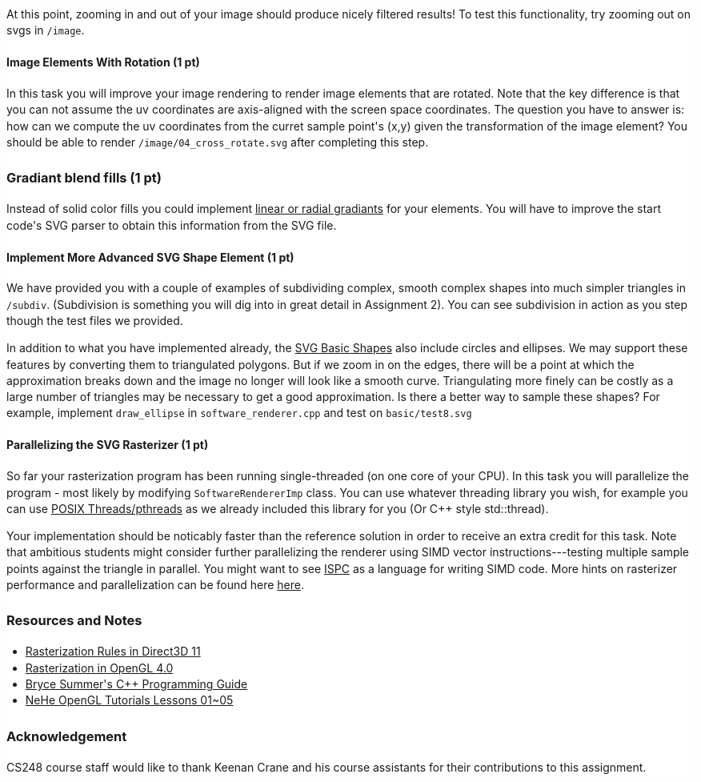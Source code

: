 At this point, zooming in and out of your image should produce nicely filtered results! To test this functionality, try zooming out on svgs in `/image`.

#### Image Elements With Rotation (1 pt)

In this task you will improve your image rendering to render image elements that are rotated. Note that the key difference is that you can not assume the uv coordinates are axis-aligned with the screen space coordinates. The question you have to answer is: how can we compute the uv coordinates from the curret sample point's (x,y) given the transformation of the image element? 
You should be able to render `/image/04_cross_rotate.svg` after completing this step.

### Gradiant blend fills (1 pt)

Instead of solid color fills you could implement [linear or radial gradiants](https://developer.mozilla.org/en-US/docs/Web/SVG/Tutorial/Gradients) for your elements.  You will have to improve the start code's SVG parser to obtain this information from the SVG file.

#### Implement More Advanced SVG Shape Element (1 pt)

We have provided you with a couple of examples of subdividing complex, smooth complex shapes into much simpler triangles in `/subdiv`. (Subdivision is something you will dig into in great detail in Assignment 2). You can see subdivision in action as you step though the test files we provided.

In addition to what you have implemented already, the [SVG Basic Shapes](http://www.w3.org/TR/SVG/shapes.html) also include circles and ellipses. We may support these features by converting them to triangulated polygons. But if we zoom in on the edges, there will be a point at which the approximation breaks down and the image no longer will look like a smooth curve. Triangulating more finely can be costly as a large number of triangles may be necessary to get a good approximation. Is there a better way to sample these shapes? For example, implement `draw_ellipse` in `software_renderer.cpp` and test on `basic/test8.svg`

#### Parallelizing the SVG Rasterizer (1 pt)

So far your rasterization program has been running single-threaded (on one core of your CPU). In this task you will parallelize the program - most likely by modifying `SoftwareRendererImp` class. You can use whatever threading library you wish, for example you can use [POSIX Threads/pthreads](https://en.wikipedia.org/wiki/POSIX_Threads) as we already included this library for you (Or C++ style std::thread). 

Your implementation should be noticably faster than the reference solution in order to receive an extra credit for this task. Note that ambitious students might consider further parallelizing the renderer using SIMD vector instructions---testing multiple sample points against the triangle in parallel. You might want to see [ISPC](https://ispc.github.io/) as a language for writing SIMD code. More hints on rasterizer performance and parallelization can be found here [here](https://software.intel.com/en-us/articles/rasterization-on-larrabee). 

### Resources and Notes

- [Rasterization Rules in Direct3D 11](https://msdn.microsoft.com/en-us/library/windows/desktop/cc627092(v=vs.85).aspx)
- [Rasterization in OpenGL 4.0](https://www.opengl.org/registry/doc/glspec40.core.20100311.pdf#page=156)
- [Bryce Summer's C++ Programming Guide](https://github.com/Bryce-Summers/Writings/blob/master/Programming%20Guides/C_plus_plus_guide.pdf)
- [NeHe OpenGL Tutorials Lessons 01~05](http://nehe.gamedev.net/tutorial/lessons_01__05/22004/)

### Acknowledgement

CS248 course staff would like to thank Keenan Crane and his course assistants for their contributions to this assignment.
